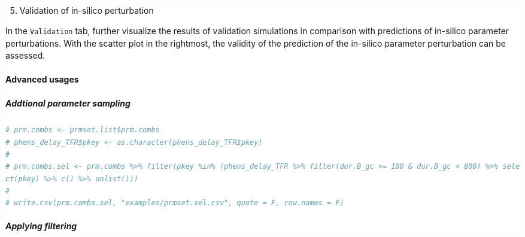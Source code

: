 5.  Validation of in-silico perturbation

In the `Validation` tab, further visualize the results of validation
simulations in comparison with predictions of in-silico parameter
perturbations. With the scatter plot in the rightmost, the validity of
the prediction of the in-silico parameter perturbation can be assessed.

#### Advanced usages

##### Addtional parameter sampling

``` r
# prm.combs <- prmset.list$prm.combs
# phens_delay_TFR$pkey <- as.character(phens_delay_TFR$pkey)
# 
# prm.combs.sel <- prm.combs %>% filter(pkey %in% (phens_delay_TFR %>% filter(dur.B_gc >= 100 & dur.B_gc < 800) %>% select(pkey) %>% c() %>% unlist()))
# 
# write.csv(prm.combs.sel, "examples/prmset.sel.csv", quote = F, row.names = F)
```

##### Applying filtering
